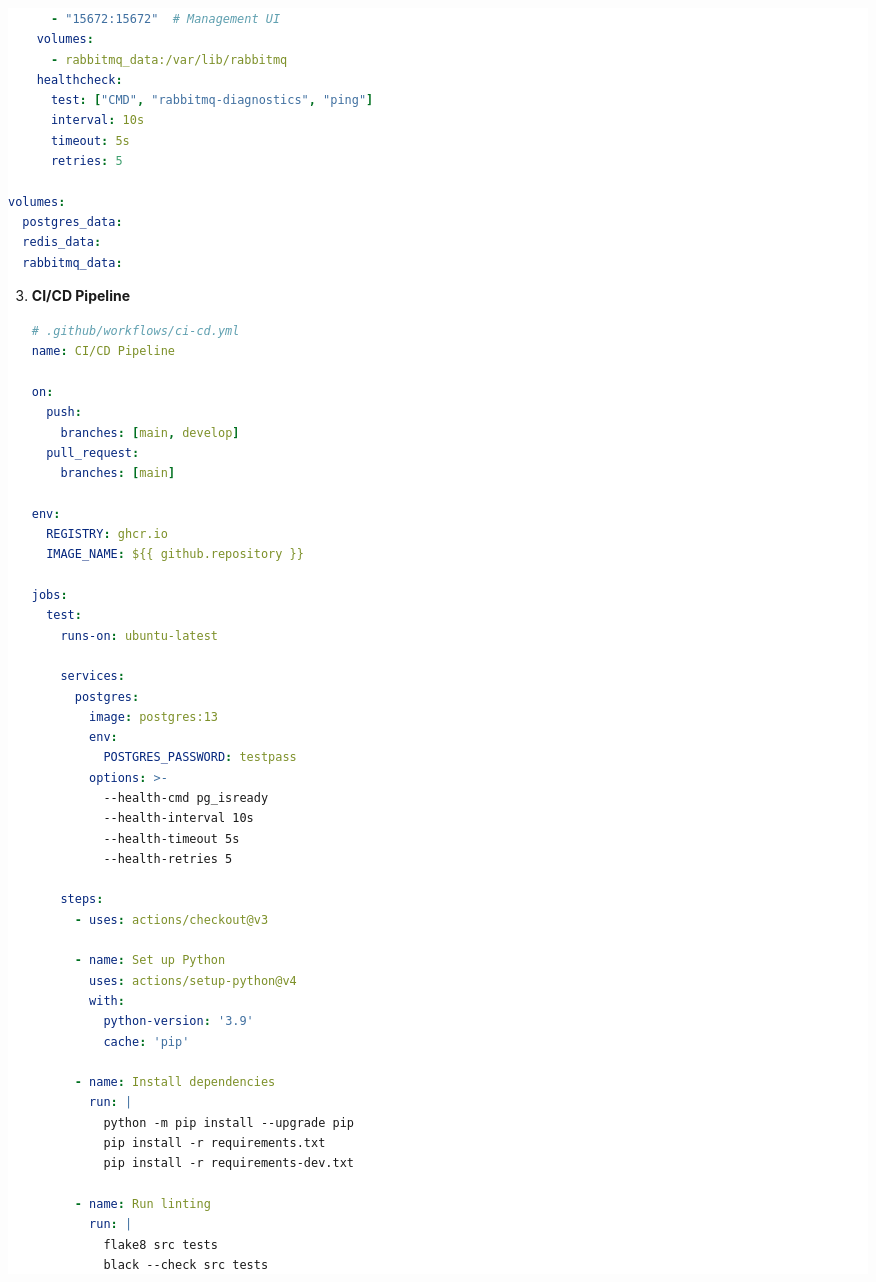    ```yaml
         - "15672:15672"  # Management UI
       volumes:
         - rabbitmq_data:/var/lib/rabbitmq
       healthcheck:
         test: ["CMD", "rabbitmq-diagnostics", "ping"]
         interval: 10s
         timeout: 5s
         retries: 5
   
   volumes:
     postgres_data:
     redis_data:
     rabbitmq_data:
   ```

3. **CI/CD Pipeline**
   ```yaml
   # .github/workflows/ci-cd.yml
   name: CI/CD Pipeline
   
   on:
     push:
       branches: [main, develop]
     pull_request:
       branches: [main]
   
   env:
     REGISTRY: ghcr.io
     IMAGE_NAME: ${{ github.repository }}
   
   jobs:
     test:
       runs-on: ubuntu-latest
       
       services:
         postgres:
           image: postgres:13
           env:
             POSTGRES_PASSWORD: testpass
           options: >-
             --health-cmd pg_isready
             --health-interval 10s
             --health-timeout 5s
             --health-retries 5
       
       steps:
         - uses: actions/checkout@v3
         
         - name: Set up Python
           uses: actions/setup-python@v4
           with:
             python-version: '3.9'
             cache: 'pip'
         
         - name: Install dependencies
           run: |
             python -m pip install --upgrade pip
             pip install -r requirements.txt
             pip install -r requirements-dev.txt
         
         - name: Run linting
           run: |
             flake8 src tests
             black --check src tests
   ```